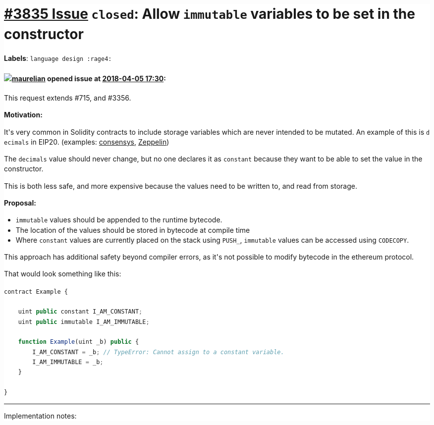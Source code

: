 # [\#3835 Issue](https://github.com/ethereum/solidity/issues/3835) `closed`: Allow `immutable` variables to be set in the constructor
**Labels**: `language design :rage4:`


#### <img src="https://avatars.githubusercontent.com/u/23033765?u=2e7a6d419d3bcf8c495155dad1fd1c7575eab951&v=4" width="50">[maurelian](https://github.com/maurelian) opened issue at [2018-04-05 17:30](https://github.com/ethereum/solidity/issues/3835):

This request extends #715, and #3356.

**Motivation:**

It's very common in Solidity contracts to include storage variables which are never intended to be mutated. An example of this is `decimals` in EIP20.  (examples: [consensys](https://github.com/OpenZeppelin/zeppelin-solidity/blob/master/contracts/token/ERC20/DetailedERC20.sol), [Zeppelin](https://github.com/OpenZeppelin/zeppelin-solidity/blob/master/contracts/token/ERC20/DetailedERC20.sol#L9))

The `decimals` value should never change, but no one declares it as `constant` because they want to be able to set the value in the constructor.

This is both less safe, and more expensive because the values need to be written to, and read from storage.

**Proposal:**

* `immutable` values should be appended to the runtime bytecode. 
* The location of the values should be stored in bytecode at compile time
* Where `constant` values are currently placed on the stack using `PUSH_`, `immutable` values can be accessed using `CODECOPY`. 

This approach has additional safety beyond compiler errors, as it's not possible to modify bytecode in the ethereum protocol. 

That would look something like this: 

```js
contract Example {

    uint public constant I_AM_CONSTANT; 
    uint public immutable I_AM_IMMUTABLE;
    
    function Example(uint _b) public {
        I_AM_CONSTANT = _b; // TypeError: Cannot assign to a constant variable.
        I_AM_IMMUTABLE = _b; 
    }
    
}
```

----

Implementation notes:
